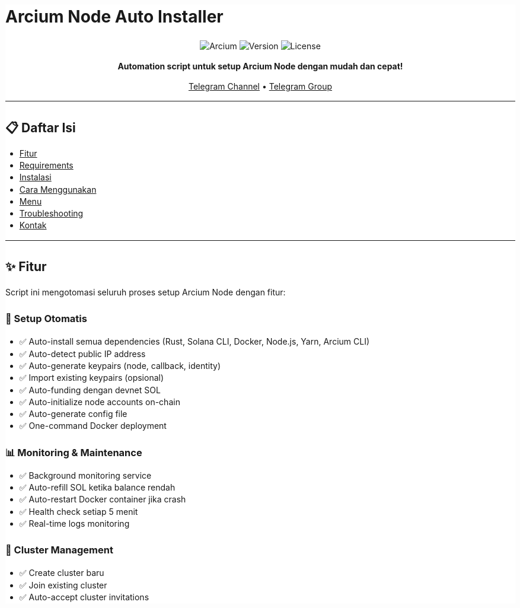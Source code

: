 # Arcium Node Auto Installer

<div align="center">

![Arcium](https://img.shields.io/badge/Arcium-Node-blue)
![Version](https://img.shields.io/badge/version-1.0.0-green)
![License](https://img.shields.io/badge/license-MIT-orange)

**Automation script untuk setup Arcium Node dengan mudah dan cepat!**

[Telegram Channel](https://t.me/dasarpemulung) • [Telegram Group](https://t.me/parapemulung)

</div>

---

## 📋 Daftar Isi

- [Fitur](#-fitur)
- [Requirements](#-requirements)
- [Instalasi](#-instalasi)
- [Cara Menggunakan](#-cara-menggunakan)
- [Menu](#-menu)
- [Troubleshooting](#-troubleshooting)
- [Kontak](#-kontak)

---

## ✨ Fitur

Script ini mengotomasi seluruh proses setup Arcium Node dengan fitur:

### 🚀 Setup Otomatis
- ✅ Auto-install semua dependencies (Rust, Solana CLI, Docker, Node.js, Yarn, Arcium CLI)
- ✅ Auto-detect public IP address
- ✅ Auto-generate keypairs (node, callback, identity)
- ✅ Import existing keypairs (opsional)
- ✅ Auto-funding dengan devnet SOL
- ✅ Auto-initialize node accounts on-chain
- ✅ Auto-generate config file
- ✅ One-command Docker deployment

### 📊 Monitoring & Maintenance
- ✅ Background monitoring service
- ✅ Auto-refill SOL ketika balance rendah
- ✅ Auto-restart Docker container jika crash
- ✅ Health check setiap 5 menit
- ✅ Real-time logs monitoring

### 🔧 Cluster Management
- ✅ Create cluster baru
- ✅ Join existing cluster
- ✅ Auto-accept cluster invitations
